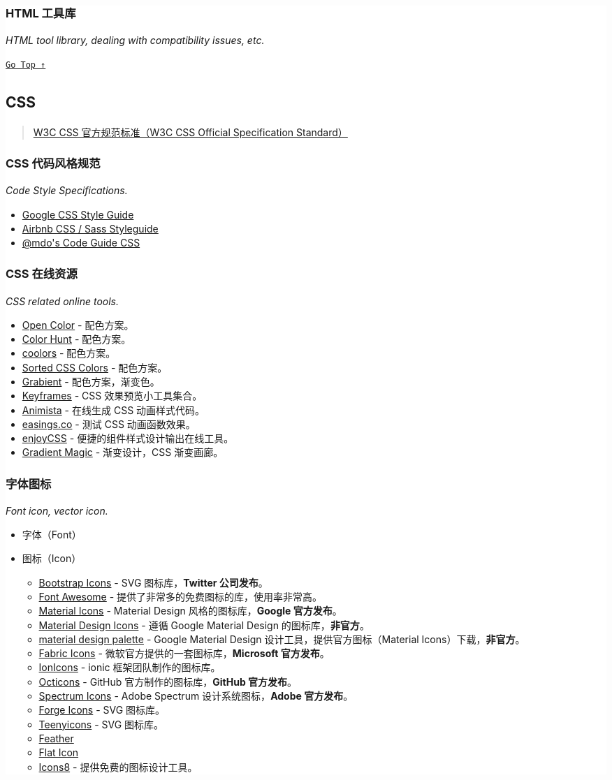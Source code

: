 ### HTML 工具库

*HTML tool library, dealing with compatibility issues, etc.*

[`Go Top ↑`](#awesome-web-front-end-list)

## CSS

> [W3C CSS 官方规范标准（W3C CSS Official Specification Standard）](https://www.w3.org/Style/CSS/)

### CSS 代码风格规范

*Code Style Specifications.*

- [Google CSS Style Guide](https://google.github.io/styleguide/htmlcssguide.html#CSS)
- [Airbnb CSS / Sass Styleguide](https://github.com/airbnb/css)
- [@mdo's Code Guide CSS](https://codeguide.co/#css)

### CSS 在线资源

*CSS related online tools.*

- [Open Color](https://yeun.github.io/open-color/) - 配色方案。
- [Color Hunt](https://colorhunt.co/) - 配色方案。
- [coolors](https://coolors.co/palettes/) - 配色方案。
- [Sorted CSS Colors](https://enes.in/sorted-colors/) - 配色方案。
- [Grabient](https://www.grabient.com/) - 配色方案，渐变色。
- [Keyframes](https://keyframes.app/) - CSS 效果预览小工具集合。
- [Animista](https://animista.net/) - 在线生成 CSS 动画样式代码。
- [easings.co](https://easings.co/) - 测试 CSS 动画函数效果。
- [enjoyCSS](https://enjoycss.com/) - 便捷的组件样式设计输出在线工具。
- [Gradient Magic](https://www.gradientmagic.com/) - 渐变设计，CSS 渐变画廊。

### 字体图标

*Font icon, vector icon.*

- 字体（Font）
  
- 图标（Icon）
  - [Bootstrap Icons](https://icons.getbootstrap.com/) - SVG 图标库，**Twitter 公司发布**。
  - [Font Awesome](https://fontawesome.com/) - 提供了非常多的免费图标的库，使用率非常高。
  - [Material Icons](https://material.io/tools/icons/) - Material Design 风格的图标库，**Google 官方发布**。
  - [Material Design Icons](http://materialdesignicons.com/) - 遵循 Google Material Design 的图标库，**非官方**。
  - [material design palette](https://www.materialpalette.com/) - Google Material Design 设计工具，提供官方图标（Material Icons）下载，**非官方**。
  - [Fabric Icons](https://developer.microsoft.com/en-us/fabric#/styles/web/icons) - 微软官方提供的一套图标库，**Microsoft 官方发布**。
  - [IonIcons](https://ionicons.com) - ionic 框架团队制作的图标库。
  - [Octicons](https://octicons.github.com/) - GitHub 官方制作的图标库，**GitHub 官方发布**。
  - [Spectrum Icons](https://spectrum.adobe.com/page/icons/) - Adobe Spectrum 设计系统图标，**Adobe 官方发布**。
  - [Forge Icons](https://icons.theforgesmith.com/) - SVG 图标库。
  - [Teenyicons](https://teenyicons.com/) - SVG 图标库。
  - [Feather](https://feathericons.com/)
  - [Flat Icon](https://www.flaticon.com/)
  - [Icons8](https://icons8.com/) - 提供免费的图标设计工具。
